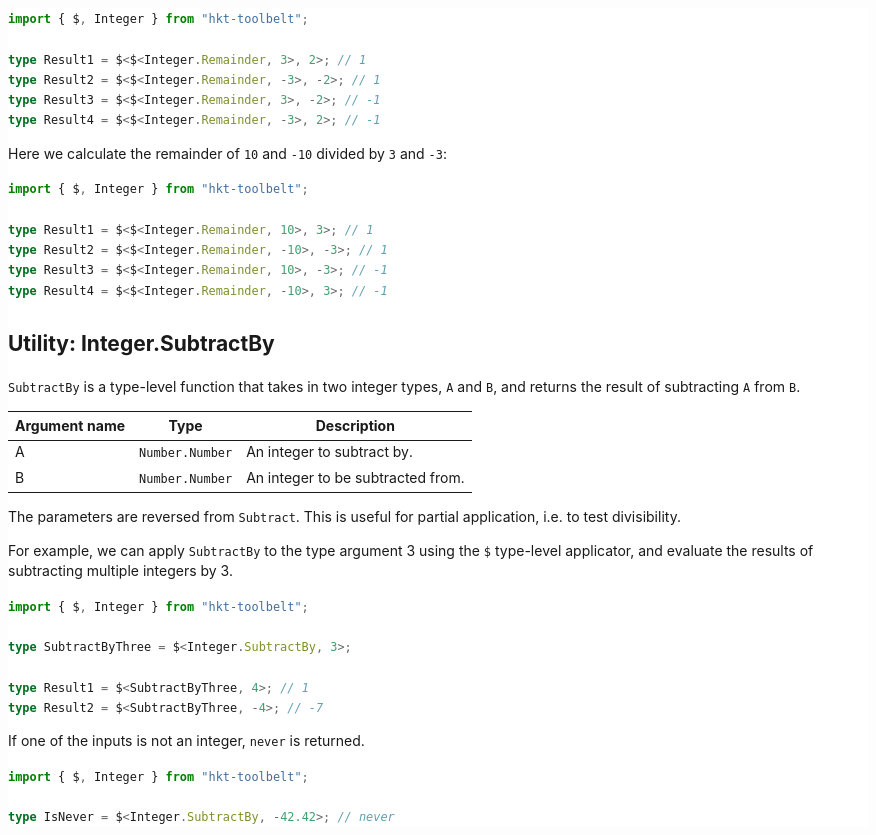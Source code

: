 ```ts
import { $, Integer } from "hkt-toolbelt";

type Result1 = $<$<Integer.Remainder, 3>, 2>; // 1
type Result2 = $<$<Integer.Remainder, -3>, -2>; // 1
type Result3 = $<$<Integer.Remainder, 3>, -2>; // -1
type Result4 = $<$<Integer.Remainder, -3>, 2>; // -1
```


Here we calculate the remainder of `10` and `-10` divided by `3` and `-3`:

```ts
import { $, Integer } from "hkt-toolbelt";

type Result1 = $<$<Integer.Remainder, 10>, 3>; // 1
type Result2 = $<$<Integer.Remainder, -10>, -3>; // 1
type Result3 = $<$<Integer.Remainder, 10>, -3>; // -1
type Result4 = $<$<Integer.Remainder, -10>, 3>; // -1
```
 


## Utility: Integer.SubtractBy

`SubtractBy` is a type-level function that takes in two integer types,
`A` and `B`, and returns the result of subtracting `A` from `B`.

| Argument name | Type | Description |
| -- | -- | -- |
| A | `Number.Number` | An integer to subtract by. |
| B | `Number.Number` | An integer to be subtracted from. |

The parameters are reversed from `Subtract`. This is useful for partial
application, i.e. to test divisibility.


For example, we can apply `SubtractBy` to the type argument 3 using the `$` type-level applicator,
and evaluate the results of subtracting multiple integers by 3.

```ts
import { $, Integer } from "hkt-toolbelt";

type SubtractByThree = $<Integer.SubtractBy, 3>;

type Result1 = $<SubtractByThree, 4>; // 1
type Result2 = $<SubtractByThree, -4>; // -7
```


If one of the inputs is not an integer, `never` is returned.

```ts
import { $, Integer } from "hkt-toolbelt";

type IsNever = $<Integer.SubtractBy, -42.42>; // never
```
 